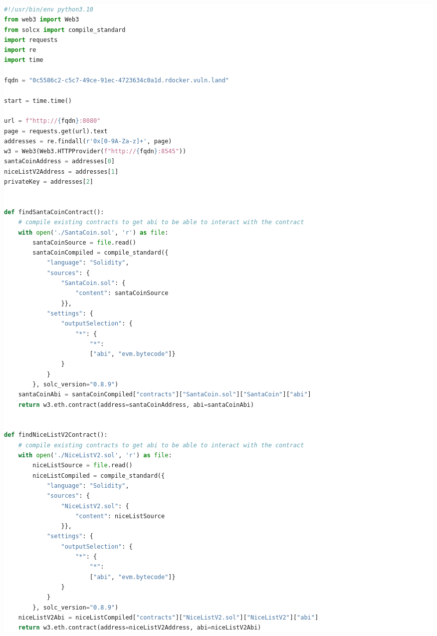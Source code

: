 ```python
#!/usr/bin/env python3.10
from web3 import Web3
from solcx import compile_standard
import requests
import re
import time

fqdn = "0c5586c2-c5c7-49ce-91ec-4723634c0a1d.rdocker.vuln.land"

start = time.time()

url = f"http://{fqdn}:8080"
page = requests.get(url).text
addresses = re.findall(r'0x[0-9A-Za-z]+', page)
w3 = Web3(Web3.HTTPProvider(f"http://{fqdn}:8545"))
santaCoinAddress = addresses[0]
niceListV2Address = addresses[1]
privateKey = addresses[2]


def findSantaCoinContract():
    # compile existing contracts to get abi to be able to interact with the contract
    with open('./SantaCoin.sol', 'r') as file:
        santaCoinSource = file.read()
        santaCoinCompiled = compile_standard({
            "language": "Solidity",
            "sources": {
                "SantaCoin.sol": {
                    "content": santaCoinSource
                }},
            "settings": {
                "outputSelection": {
                    "*": {
                        "*":
                        ["abi", "evm.bytecode"]}
                }
            }
        }, solc_version="0.8.9")
    santaCoinAbi = santaCoinCompiled["contracts"]["SantaCoin.sol"]["SantaCoin"]["abi"]
    return w3.eth.contract(address=santaCoinAddress, abi=santaCoinAbi)


def findNiceListV2Contract():
    # compile existing contracts to get abi to be able to interact with the contract
    with open('./NiceListV2.sol', 'r') as file:
        niceListSource = file.read()
        niceListCompiled = compile_standard({
            "language": "Solidity",
            "sources": {
                "NiceListV2.sol": {
                    "content": niceListSource
                }},
            "settings": {
                "outputSelection": {
                    "*": {
                        "*":
                        ["abi", "evm.bytecode"]}
                }
            }
        }, solc_version="0.8.9")
    niceListV2Abi = niceListCompiled["contracts"]["NiceListV2.sol"]["NiceListV2"]["abi"]
    return w3.eth.contract(address=niceListV2Address, abi=niceListV2Abi)

```